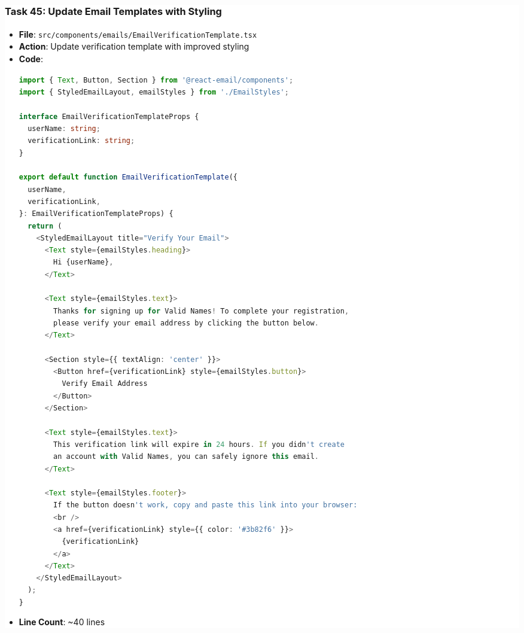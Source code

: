 ### Task 45: Update Email Templates with Styling
- **File**: `src/components/emails/EmailVerificationTemplate.tsx`
- **Action**: Update verification template with improved styling
- **Code**:
  ```typescript
  import { Text, Button, Section } from '@react-email/components';
  import { StyledEmailLayout, emailStyles } from './EmailStyles';
  
  interface EmailVerificationTemplateProps {
    userName: string;
    verificationLink: string;
  }
  
  export default function EmailVerificationTemplate({
    userName,
    verificationLink,
  }: EmailVerificationTemplateProps) {
    return (
      <StyledEmailLayout title="Verify Your Email">
        <Text style={emailStyles.heading}>
          Hi {userName},
        </Text>
        
        <Text style={emailStyles.text}>
          Thanks for signing up for Valid Names! To complete your registration, 
          please verify your email address by clicking the button below.
        </Text>
        
        <Section style={{ textAlign: 'center' }}>
          <Button href={verificationLink} style={emailStyles.button}>
            Verify Email Address
          </Button>
        </Section>
        
        <Text style={emailStyles.text}>
          This verification link will expire in 24 hours. If you didn't create 
          an account with Valid Names, you can safely ignore this email.
        </Text>
        
        <Text style={emailStyles.footer}>
          If the button doesn't work, copy and paste this link into your browser:
          <br />
          <a href={verificationLink} style={{ color: '#3b82f6' }}>
            {verificationLink}
          </a>
        </Text>
      </StyledEmailLayout>
    );
  }
  ```
- **Line Count**: ~40 lines
